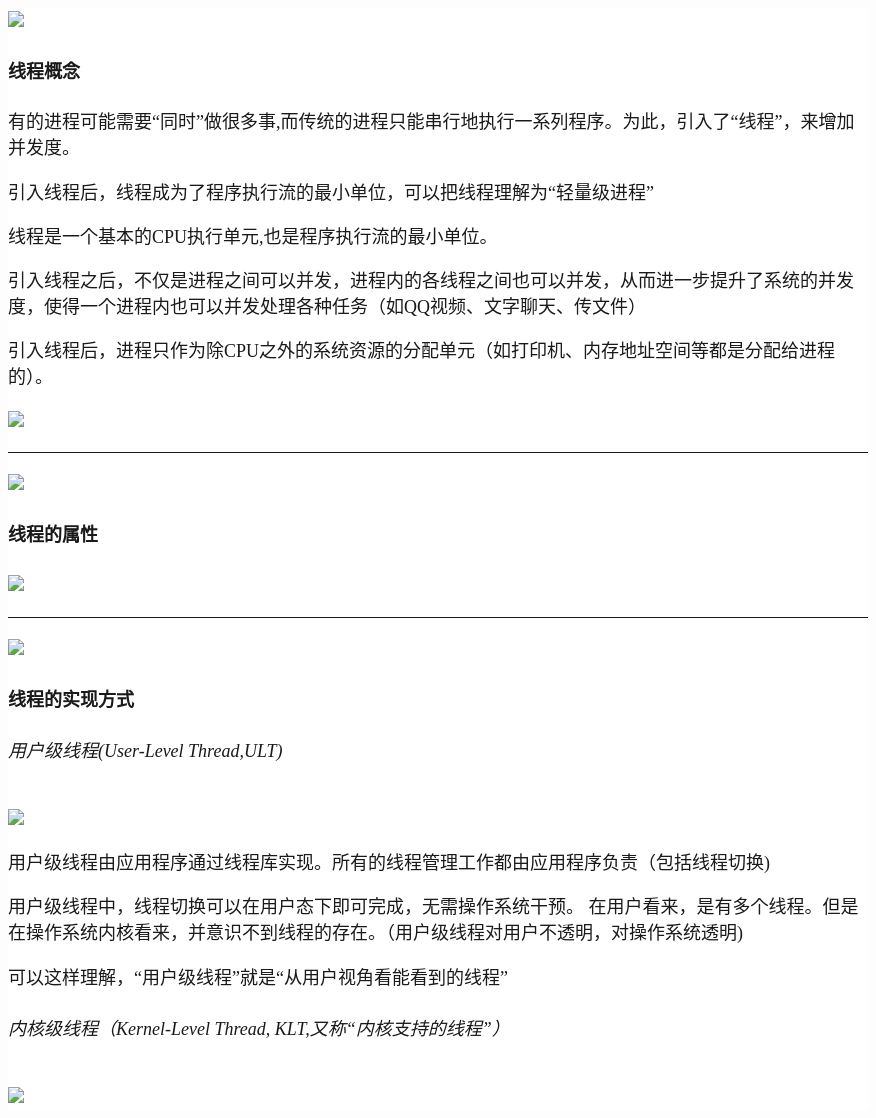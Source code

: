<font size = 4 face = "黑体">





<img src="https://img-blog.csdnimg.cn/20201230184308946.png">


#### 线程概念


有的进程可能需要“同时”做很多事,而传统的进程只能串行地执行一系列程序。为此，引入了“线程”，来增加并发度。

引入线程后，线程成为了程序执行流的最小单位，可以把线程理解为“轻量级进程”


线程是一个基本的CPU执行单元,也是程序执行流的最小单位。


引入线程之后，不仅是进程之间可以并发，进程内的各线程之间也可以并发，从而进一步提升了系统的并发度，使得一个进程内也可以并发处理各种任务（如QQ视频、文字聊天、传文件）

引入线程后，进程只作为除CPU之外的系统资源的分配单元（如打印机、内存地址空间等都是分配给进程的）。


<img src="https://img-blog.csdnimg.cn/2020123017071922.png">

---

<img src="https://img-blog.csdnimg.cn/20201230165333673.png" height="5" />

#### 线程的属性

<img src="https://img-blog.csdnimg.cn/20201230172855443.png" height="400">


---

<img src="https://img-blog.csdnimg.cn/20201230165333673.png" height="5" />


#### 线程的实现方式


###### 用户级线程(User-Level Thread,ULT)

<img src="https://img-blog.csdnimg.cn/20201230183317640.png" height="300"/>



用户级线程由应用程序通过线程库实现。所有的线程管理工作都由应用程序负责（包括线程切换)

用户级线程中，线程切换可以在用户态下即可完成，无需操作系统干预。
在用户看来，是有多个线程。但是在操作系统内核看来，并意识不到线程的存在。（用户级线程对用户不透明，对操作系统透明)

可以这样理解，“用户级线程”就是“从用户视角看能看到的线程”


###### 内核级线程（Kernel-Level Thread, KLT,又称“内核支持的线程”）

<img src="https://img-blog.csdnimg.cn/20201230183110907.png" height="300"/>
